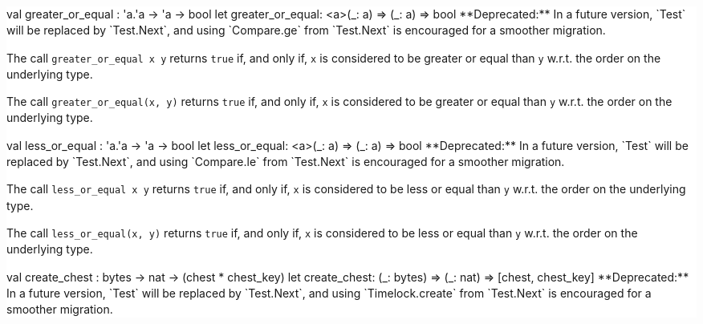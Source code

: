 </Syntax>


<SyntaxTitle syntax="cameligo">
val greater&#95;or&#95;equal : &#39;a.&#39;a -&gt; &#39;a -&gt; bool
</SyntaxTitle>
<SyntaxTitle syntax="jsligo">
let greater&#95;or&#95;equal: &lt;a&gt;(&#95;: a) =&gt; (&#95;: a) =&gt; bool
</SyntaxTitle>
**Deprecated:** In a future version, `Test` will be replaced by `Test.Next`, and using `Compare.ge` from `Test.Next` is encouraged for a smoother migration.

<Syntax syntax="cameligo">

The call `greater_or_equal x y` returns `true` if, and only if,
    `x` is considered to be greater or equal than `y` w.r.t. the order
    on the underlying type.

</Syntax>

<Syntax syntax="jsligo">

The call `greater_or_equal(x, y)` returns `true` if, and only if,
    `x` is considered to be greater or equal than `y` w.r.t. the order
    on the underlying type.

</Syntax>


<SyntaxTitle syntax="cameligo">
val less&#95;or&#95;equal : &#39;a.&#39;a -&gt; &#39;a -&gt; bool
</SyntaxTitle>
<SyntaxTitle syntax="jsligo">
let less&#95;or&#95;equal: &lt;a&gt;(&#95;: a) =&gt; (&#95;: a) =&gt; bool
</SyntaxTitle>
**Deprecated:** In a future version, `Test` will be replaced by `Test.Next`, and using `Compare.le` from `Test.Next` is encouraged for a smoother migration.

<Syntax syntax="cameligo">

The call `less_or_equal x y` returns `true` if, and only if, `x`
    is considered to be less or equal than `y` w.r.t. the order on the
    underlying type.

</Syntax>

<Syntax syntax="jsligo">

The call `less_or_equal(x, y)` returns `true` if, and only if, `x`
    is considered to be less or equal than `y` w.r.t. the order on the
    underlying type.

</Syntax>


<SyntaxTitle syntax="cameligo">
val create&#95;chest : bytes -&gt; nat -&gt; (chest * chest&#95;key)
</SyntaxTitle>
<SyntaxTitle syntax="jsligo">
let create&#95;chest: (&#95;: bytes) =&gt; (&#95;: nat) =&gt; [chest, chest&#95;key]
</SyntaxTitle>
**Deprecated:** In a future version, `Test` will be replaced by `Test.Next`, and using `Timelock.create` from `Test.Next` is encouraged for a smoother migration.
